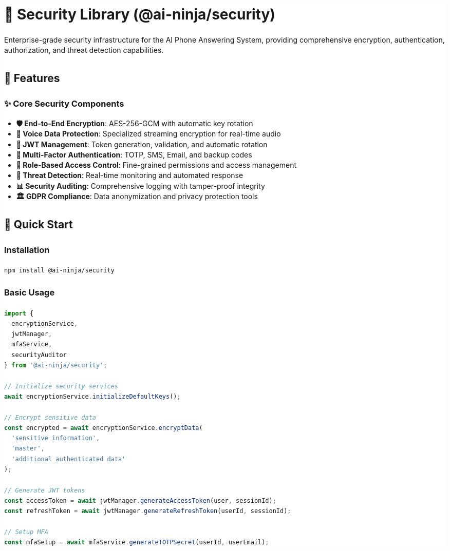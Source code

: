 # 🔐 Security Library (@ai-ninja/security)

Enterprise-grade security infrastructure for the AI Phone Answering System, providing comprehensive encryption, authentication, authorization, and threat detection capabilities.

## 🌟 Features

### ✨ Core Security Components

- **🛡️ End-to-End Encryption**: AES-256-GCM with automatic key rotation
- **🔐 Voice Data Protection**: Specialized streaming encryption for real-time audio
- **🎫 JWT Management**: Token generation, validation, and automatic rotation
- **🔑 Multi-Factor Authentication**: TOTP, SMS, Email, and backup codes
- **👥 Role-Based Access Control**: Fine-grained permissions and access management
- **🚨 Threat Detection**: Real-time monitoring and automated response
- **📊 Security Auditing**: Comprehensive logging with tamper-proof integrity
- **🏛️ GDPR Compliance**: Data anonymization and privacy protection tools

## 🚀 Quick Start

### Installation

```bash
npm install @ai-ninja/security
```

### Basic Usage

```typescript
import { 
  encryptionService, 
  jwtManager, 
  mfaService,
  securityAuditor 
} from '@ai-ninja/security';

// Initialize security services
await encryptionService.initializeDefaultKeys();

// Encrypt sensitive data
const encrypted = await encryptionService.encryptData(
  'sensitive information',
  'master',
  'additional authenticated data'
);

// Generate JWT tokens
const accessToken = await jwtManager.generateAccessToken(user, sessionId);
const refreshToken = await jwtManager.generateRefreshToken(userId, sessionId);

// Setup MFA
const mfaSetup = await mfaService.generateTOTPSecret(userId, userEmail);
```
